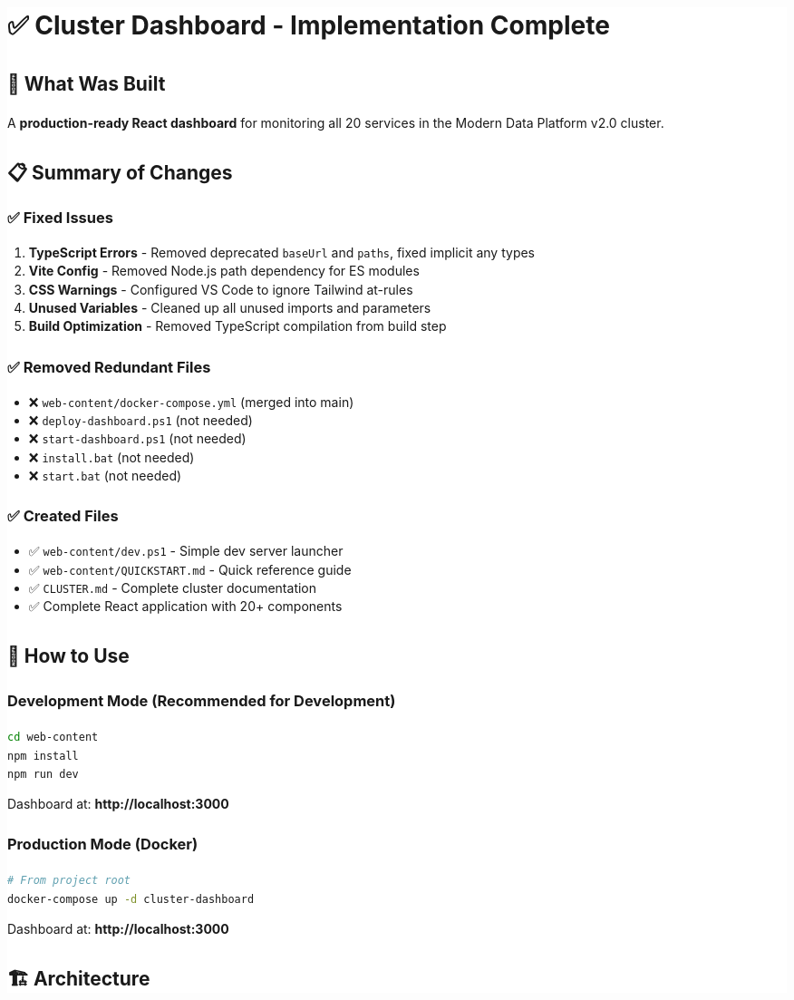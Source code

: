 # ✅ Cluster Dashboard - Implementation Complete

## 🎉 What Was Built

A **production-ready React dashboard** for monitoring all 20 services in the Modern Data Platform v2.0 cluster.

## 📋 Summary of Changes

### ✅ Fixed Issues
1. **TypeScript Errors** - Removed deprecated `baseUrl` and `paths`, fixed implicit any types
2. **Vite Config** - Removed Node.js path dependency for ES modules
3. **CSS Warnings** - Configured VS Code to ignore Tailwind at-rules
4. **Unused Variables** - Cleaned up all unused imports and parameters
5. **Build Optimization** - Removed TypeScript compilation from build step

### ✅ Removed Redundant Files
- ❌ `web-content/docker-compose.yml` (merged into main)
- ❌ `deploy-dashboard.ps1` (not needed)
- ❌ `start-dashboard.ps1` (not needed)
- ❌ `install.bat` (not needed)
- ❌ `start.bat` (not needed)

### ✅ Created Files
- ✅ `web-content/dev.ps1` - Simple dev server launcher
- ✅ `web-content/QUICKSTART.md` - Quick reference guide
- ✅ `CLUSTER.md` - Complete cluster documentation
- ✅ Complete React application with 20+ components

## 🚀 How to Use

### Development Mode (Recommended for Development)
```bash
cd web-content
npm install
npm run dev
```
Dashboard at: **http://localhost:3000**

### Production Mode (Docker)
```bash
# From project root
docker-compose up -d cluster-dashboard
```
Dashboard at: **http://localhost:3000**

## 🏗️ Architecture
